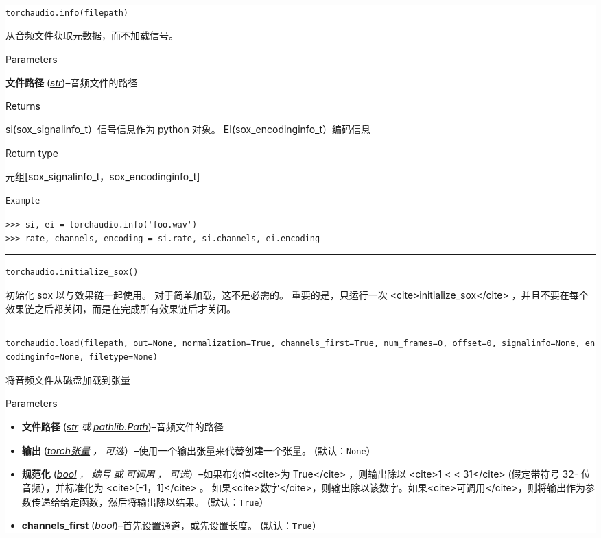 ```
torchaudio.info(filepath)
```

从音频文件获取元数据，而不加载信号。

Parameters

**文件路径** ([_str_](https://docs.python.org/3/library/stdtypes.html#str "(in Python v3.8)"))–音频文件的路径

Returns

si(sox_signalinfo_t）信号信息作为 python 对象。 EI(sox_encodinginfo_t）编码信息

Return type

元组[sox_signalinfo_t，sox_encodinginfo_t]

```
Example
```

```
>>> si, ei = torchaudio.info('foo.wav')
>>> rate, channels, encoding = si.rate, si.channels, ei.encoding

```

* * *

```
torchaudio.initialize_sox()
```

初始化 sox 以与效果链一起使用。 对于简单加载，这不是必需的。 重要的是，只运行一次 &lt;cite&gt;initialize_sox&lt;/cite&gt; ，并且不要在每个效果链之后都关闭，而是在完成所有效果链后才关闭。

* * *

```
torchaudio.load(filepath, out=None, normalization=True, channels_first=True, num_frames=0, offset=0, signalinfo=None, encodinginfo=None, filetype=None)
```

将音频文件从磁盘加载到张量

Parameters

*   **文件路径** ([_str_](https://docs.python.org/3/library/stdtypes.html#str "(in Python v3.8)") _或_ [_pathlib.Path_](https://docs.python.org/3/library/pathlib.html#pathlib.Path "(in Python v3.8)"))–音频文件的路径

*   **输出** ([_torch张量_](https://pytorch.org/docs/stable/tensors.html#torch.Tensor "(in PyTorch vmaster (1.4.0a0+bb32d52 ))") _，_ _可选_）–使用一个输出张量来代替创建一个张量。 (默认：`None`）

*   **规范化** ([_bool_](https://docs.python.org/3/library/functions.html#bool "(in Python v3.8)") _，_ _编号_ _或_ _可调用_ _，_ _可选_）–如果布尔值&lt;cite&gt;为 True&lt;/cite&gt; ，则输出除以 &lt;cite&gt;1 &lt; &lt; 31&lt;/cite&gt; (假定带符号 32- 位音频），并标准化为 &lt;cite&gt;[-1，1]&lt;/cite&gt; 。 如果&lt;cite&gt;数字&lt;/cite&gt;，则输出除以该数字。如果&lt;cite&gt;可调用&lt;/cite&gt;，则将输出作为参数传递给给定函数，然后将输出除以结果。 (默认：`True`）

*   **channels_first**  ([_bool_](https://docs.python.org/3/library/functions.html#bool "(in Python v3.8)"))–首先设置通道，或先设置长度。 (默认：`True`）
